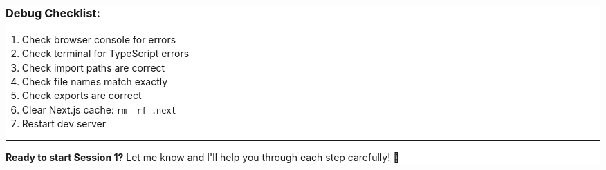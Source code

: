 ### Debug Checklist:
1. Check browser console for errors
2. Check terminal for TypeScript errors
3. Check import paths are correct
4. Check file names match exactly
5. Check exports are correct
6. Clear Next.js cache: `rm -rf .next`
7. Restart dev server

---

**Ready to start Session 1?** Let me know and I'll help you through each step carefully! 🚀
